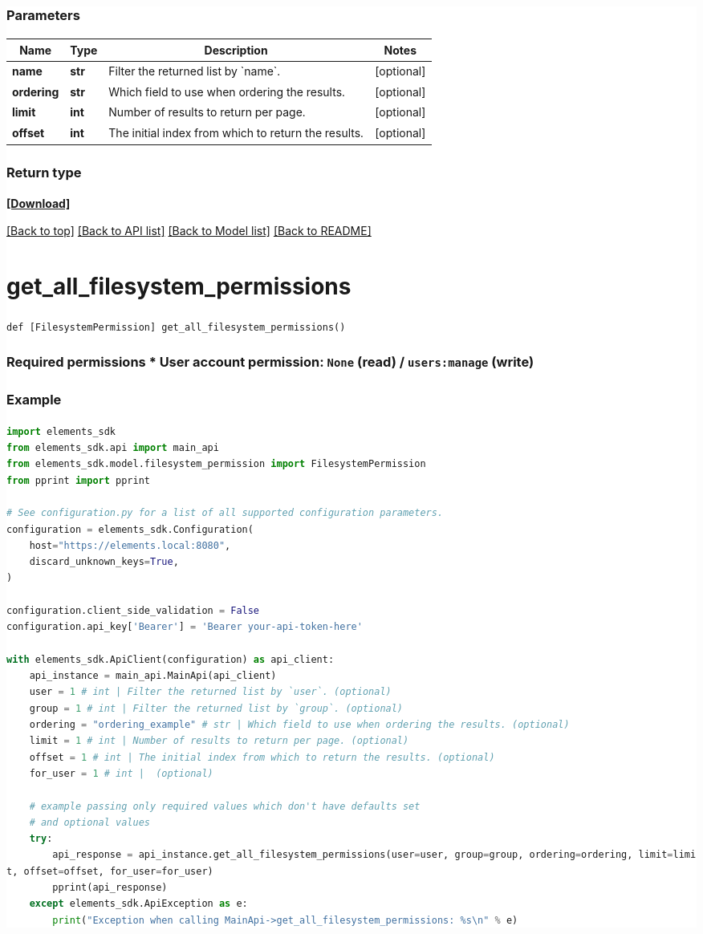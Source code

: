 
### Parameters

Name | Type | Description  | Notes
------------- | ------------- | ------------- | -------------
 **name** | **str**| Filter the returned list by &#x60;name&#x60;. | [optional]
 **ordering** | **str**| Which field to use when ordering the results. | [optional]
 **limit** | **int**| Number of results to return per page. | [optional]
 **offset** | **int**| The initial index from which to return the results. | [optional]

### Return type

[**[Download]**](Download.md)

[[Back to top]](#) [[Back to API list]](../#documentation-for-api-endpoints) [[Back to Model list]](../#documentation-for-models) [[Back to README]](../)

# **get_all_filesystem_permissions**
    def [FilesystemPermission] get_all_filesystem_permissions()



### Required permissions    * User account permission: `None` (read) / `users:manage` (write) 

### Example


```python
import elements_sdk
from elements_sdk.api import main_api
from elements_sdk.model.filesystem_permission import FilesystemPermission
from pprint import pprint

# See configuration.py for a list of all supported configuration parameters.
configuration = elements_sdk.Configuration(
    host="https://elements.local:8080",
    discard_unknown_keys=True,
)

configuration.client_side_validation = False
configuration.api_key['Bearer'] = 'Bearer your-api-token-here'

with elements_sdk.ApiClient(configuration) as api_client:
    api_instance = main_api.MainApi(api_client)
    user = 1 # int | Filter the returned list by `user`. (optional)
    group = 1 # int | Filter the returned list by `group`. (optional)
    ordering = "ordering_example" # str | Which field to use when ordering the results. (optional)
    limit = 1 # int | Number of results to return per page. (optional)
    offset = 1 # int | The initial index from which to return the results. (optional)
    for_user = 1 # int |  (optional)

    # example passing only required values which don't have defaults set
    # and optional values
    try:
        api_response = api_instance.get_all_filesystem_permissions(user=user, group=group, ordering=ordering, limit=limit, offset=offset, for_user=for_user)
        pprint(api_response)
    except elements_sdk.ApiException as e:
        print("Exception when calling MainApi->get_all_filesystem_permissions: %s\n" % e)
```
